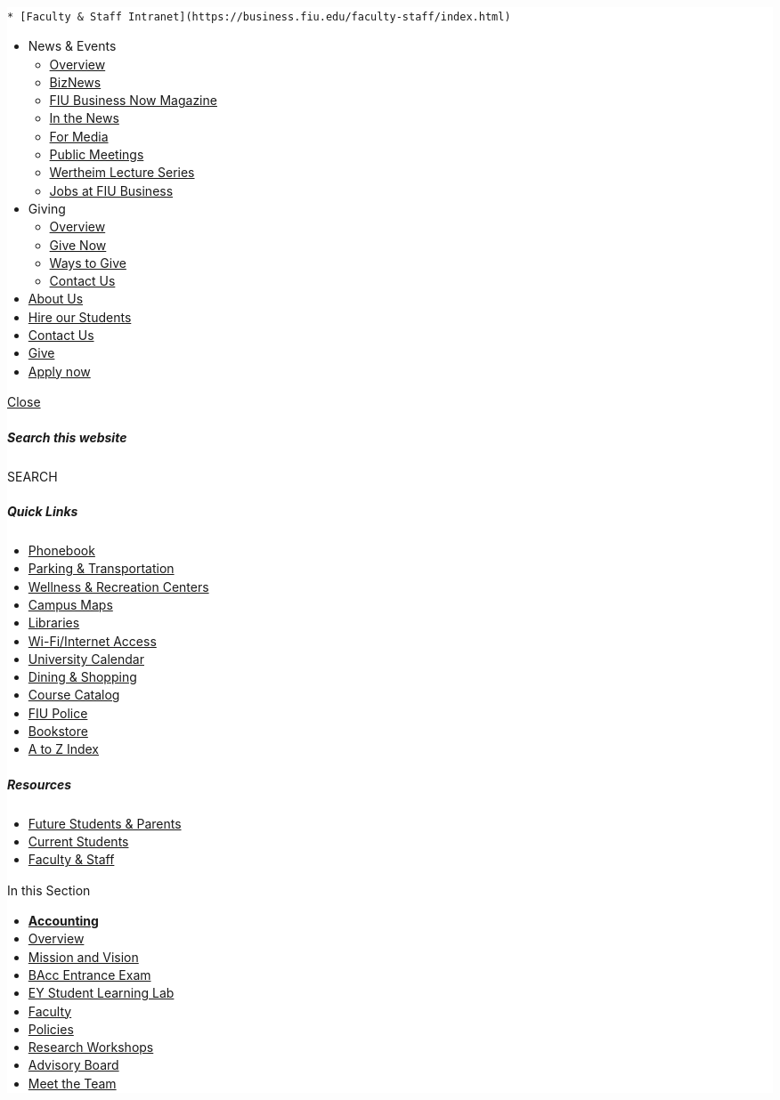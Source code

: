     * [Faculty & Staff Intranet](https://business.fiu.edu/faculty-staff/index.html)
  * News & Events
    * [Overview](https://business.fiu.edu/news-events/index.html)
    * [BizNews](https://business.fiu.edu/news/)
    * [FIU Business Now Magazine](https://business.fiu.edu/magazine/spring-2024/)
    * [In the News](https://business.fiu.edu/news-events/in-the-news/index.html)
    * [For Media](https://business.fiu.edu/news-events/for-media/index.html)
    * [Public Meetings](https://business.fiu.edu/news-events/public-meetings/index.html)
    * [Wertheim Lecture Series](https://business.fiu.edu/news-events/wertheim-lecture-series/index.html)
    * [Jobs at FIU Business](https://business.fiu.edu/news-events/careers/index.html)
  * Giving
    * [Overview](https://business.fiu.edu/give/index.html)
    * [Give Now](https://business.fiu.edu/give/make-a-donation/index.html)
    * [Ways to Give](https://business.fiu.edu/give/ways-to-give/index.html)
    * [Contact Us](https://business.fiu.edu/give/contact-us/index.html)
  * [About Us](https://business.fiu.edu/about/index.html)
  * [Hire our Students](https://business.fiu.edu/career-services/employers/index.html)
  * [Contact Us](https://business.fiu.edu/contact-us/index.html)
  * [Give](https://business.fiu.edu/give/make-a-donation/index.html)
  * [Apply now](https://business.fiu.edu/apply/index.html)


[ Close ](https://business.fiu.edu/academics/departments/accounting/)
##### Search this website
SEARCH
##### Quick Links
  * [ Phonebook](https://phonebook.fiu.edu)
  * [ Parking & Transportation](https://parking.fiu.edu/)
  * [ Wellness & Recreation Centers](https://dasa.fiu.edu/all-departments/wellness-recreation-centers/)
  * [ Campus Maps](http://campusmaps.fiu.edu/)
  * [ Libraries](https://library.fiu.edu/)
  * [ Wi-Fi/Internet Access](https://network.fiu.edu/)
  * [ University Calendar](https://calendar.fiu.edu/)
  * [ Dining & Shopping](https://shop.fiu.edu/)
  * [ Course Catalog](https://catalog.fiu.edu/)
  * [ FIU Police](https://police.fiu.edu/)
  * [ Bookstore](https://shop.fiu.edu/retail/barnes-noble/course-materials/)
  * [ A to Z Index](https://www.fiu.edu/atoz/index.html)


##### Resources
  * [ Future Students & Parents](https://www.fiu.edu/information-for/future-students-parents.html)
  * [ Current Students](https://www.fiu.edu/information-for/current-students.html)
  * [ Faculty & Staff](https://www.fiu.edu/information-for/faculty-staff.html)


In this Section
  * **[Accounting](https://business.fiu.edu/academics/departments/accounting/index.html)**
  * [ Overview](https://business.fiu.edu/academics/departments/accounting/index.html)
  * [Mission and Vision](https://business.fiu.edu/academics/departments/accounting/mission-and-vision/index.html)
  * [BAcc Entrance Exam](https://business.fiu.edu/academics/departments/accounting/bacc-entrance-exam/index.html)
  * [EY Student Learning Lab](https://business.fiu.edu/academics/departments/accounting/ey-student-learning-lab/index.html)
  * [Faculty](https://business.fiu.edu/academics/departments/accounting/faculty/index.html)
  * [Policies](https://business.fiu.edu/academics/departments/accounting/policies/index.html)
  * [Research Workshops](https://business.fiu.edu/academics/departments/accounting/research-workshops/index.html)
  * [Advisory Board](https://business.fiu.edu/academics/departments/accounting/advisory-board/index.html)
  * [Meet the Team](https://business.fiu.edu/academics/departments/accounting/meet-the-team/index.html)